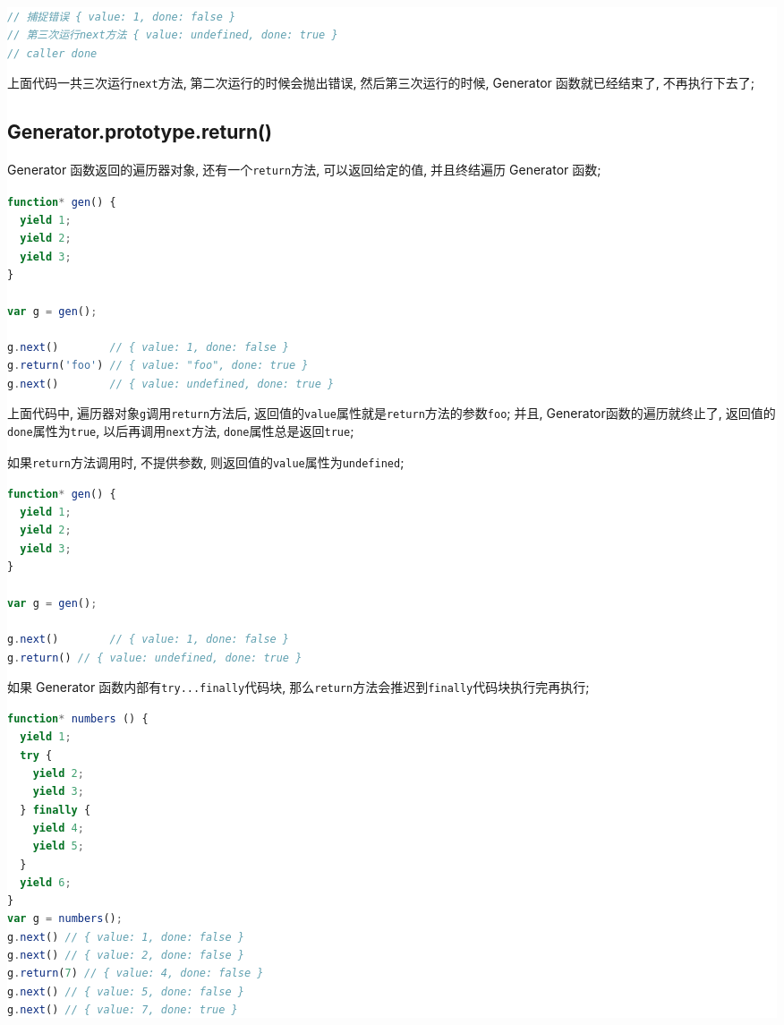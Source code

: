 ```javascript
// 捕捉错误 { value: 1, done: false }
// 第三次运行next方法 { value: undefined, done: true }
// caller done
```

上面代码一共三次运行`next`方法, 第二次运行的时候会抛出错误, 然后第三次运行的时候, Generator 函数就已经结束了, 不再执行下去了;

## Generator.prototype.return()

Generator 函数返回的遍历器对象, 还有一个`return`方法, 可以返回给定的值, 并且终结遍历 Generator 函数;

```javascript
function* gen() {
  yield 1;
  yield 2;
  yield 3;
}

var g = gen();

g.next()        // { value: 1, done: false }
g.return('foo') // { value: "foo", done: true }
g.next()        // { value: undefined, done: true }
```

上面代码中, 遍历器对象`g`调用`return`方法后, 返回值的`value`属性就是`return`方法的参数`foo`; 并且, Generator函数的遍历就终止了, 返回值的`done`属性为`true`, 以后再调用`next`方法, `done`属性总是返回`true`;

如果`return`方法调用时, 不提供参数, 则返回值的`value`属性为`undefined`;

```javascript
function* gen() {
  yield 1;
  yield 2;
  yield 3;
}

var g = gen();

g.next()        // { value: 1, done: false }
g.return() // { value: undefined, done: true }
```

如果 Generator 函数内部有`try...finally`代码块, 那么`return`方法会推迟到`finally`代码块执行完再执行;

```javascript
function* numbers () {
  yield 1;
  try {
    yield 2;
    yield 3;
  } finally {
    yield 4;
    yield 5;
  }
  yield 6;
}
var g = numbers();
g.next() // { value: 1, done: false }
g.next() // { value: 2, done: false }
g.return(7) // { value: 4, done: false }
g.next() // { value: 5, done: false }
g.next() // { value: 7, done: true }
```
